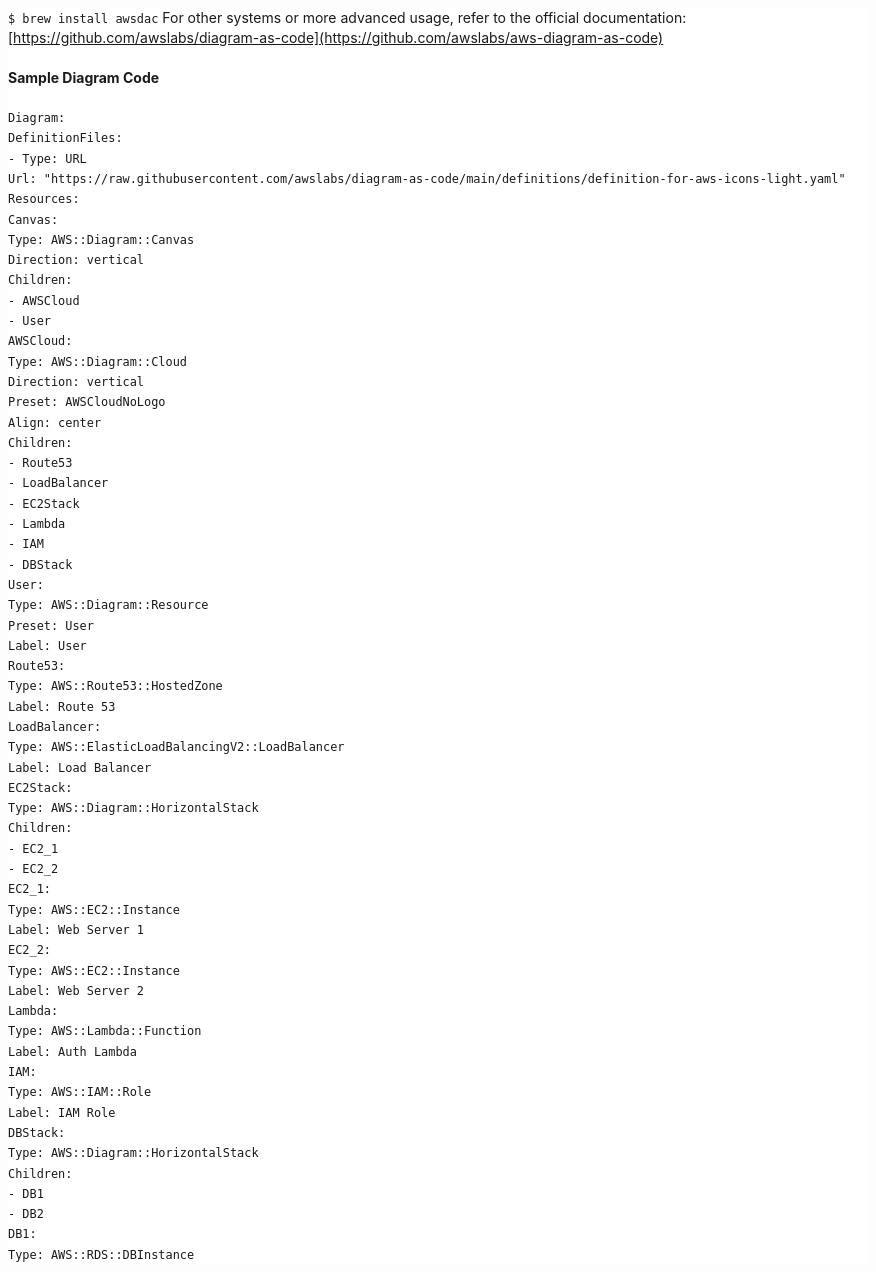 `$ brew install awsdac`
For other systems or more advanced usage, refer to the official documentation: [https://github.com/awslabs/diagram-as-code](https://github.com/awslabs/aws-diagram-as-code)

#### Sample Diagram Code
```
Diagram:
DefinitionFiles:
- Type: URL
Url: "https://raw.githubusercontent.com/awslabs/diagram-as-code/main/definitions/definition-for-aws-icons-light.yaml"
Resources:
Canvas:
Type: AWS::Diagram::Canvas
Direction: vertical
Children:
- AWSCloud
- User
AWSCloud:
Type: AWS::Diagram::Cloud
Direction: vertical
Preset: AWSCloudNoLogo
Align: center
Children:
- Route53
- LoadBalancer
- EC2Stack
- Lambda
- IAM
- DBStack
User:
Type: AWS::Diagram::Resource
Preset: User
Label: User
Route53:
Type: AWS::Route53::HostedZone
Label: Route 53
LoadBalancer:
Type: AWS::ElasticLoadBalancingV2::LoadBalancer
Label: Load Balancer
EC2Stack:
Type: AWS::Diagram::HorizontalStack
Children:
- EC2_1
- EC2_2
EC2_1:
Type: AWS::EC2::Instance
Label: Web Server 1
EC2_2:
Type: AWS::EC2::Instance
Label: Web Server 2
Lambda:
Type: AWS::Lambda::Function
Label: Auth Lambda
IAM:
Type: AWS::IAM::Role
Label: IAM Role
DBStack:
Type: AWS::Diagram::HorizontalStack
Children:
- DB1
- DB2
DB1:
Type: AWS::RDS::DBInstance
```